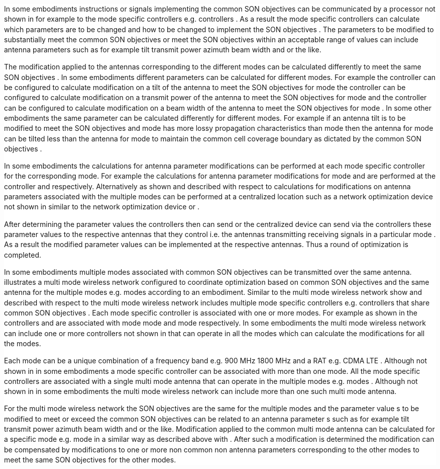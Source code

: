 In some embodiments instructions or signals implementing the common SON objectives can be communicated by a processor not shown in for example to the mode specific controllers e.g. controllers . As a result the mode specific controllers can calculate which parameters are to be changed and how to be changed to implement the SON objectives . The parameters to be modified to substantially meet the common SON objectives or meet the SON objectives within an acceptable range of values can include antenna parameters such as for example tilt transmit power azimuth beam width and or the like.

The modification applied to the antennas corresponding to the different modes can be calculated differently to meet the same SON objectives . In some embodiments different parameters can be calculated for different modes. For example the controller can be configured to calculate modification on a tilt of the antenna to meet the SON objectives for mode the controller can be configured to calculate modification on a transmit power of the antenna to meet the SON objectives for mode and the controller can be configured to calculate modification on a beam width of the antenna to meet the SON objectives for mode . In some other embodiments the same parameter can be calculated differently for different modes. For example if an antenna tilt is to be modified to meet the SON objectives and mode has more lossy propagation characteristics than mode then the antenna for mode can be tilted less than the antenna for mode to maintain the common cell coverage boundary as dictated by the common SON objectives .

In some embodiments the calculations for antenna parameter modifications can be performed at each mode specific controller for the corresponding mode. For example the calculations for antenna parameter modifications for mode and are performed at the controller and respectively. Alternatively as shown and described with respect to calculations for modifications on antenna parameters associated with the multiple modes can be performed at a centralized location such as a network optimization device not shown in similar to the network optimization device or .

After determining the parameter values the controllers then can send or the centralized device can send via the controllers these parameter values to the respective antennas that they control i.e. the antennas transmitting receiving signals in a particular mode . As a result the modified parameter values can be implemented at the respective antennas. Thus a round of optimization is completed.

In some embodiments multiple modes associated with common SON objectives can be transmitted over the same antenna. illustrates a multi mode wireless network configured to coordinate optimization based on common SON objectives and the same antenna for the multiple modes e.g. modes according to an embodiment. Similar to the multi mode wireless network show and described with respect to the multi mode wireless network includes multiple mode specific controllers e.g. controllers that share common SON objectives . Each mode specific controller is associated with one or more modes. For example as shown in the controllers and are associated with mode mode and mode respectively. In some embodiments the multi mode wireless network can include one or more controllers not shown in that can operate in all the modes which can calculate the modifications for all the modes.

Each mode can be a unique combination of a frequency band e.g. 900 MHz 1800 MHz and a RAT e.g. CDMA LTE . Although not shown in in some embodiments a mode specific controller can be associated with more than one mode. All the mode specific controllers are associated with a single multi mode antenna that can operate in the multiple modes e.g. modes . Although not shown in in some embodiments the multi mode wireless network can include more than one such multi mode antenna.

For the multi mode wireless network the SON objectives are the same for the multiple modes and the parameter value s to be modified to meet or exceed the common SON objectives can be related to an antenna parameter s such as for example tilt transmit power azimuth beam width and or the like. Modification applied to the common multi mode antenna can be calculated for a specific mode e.g. mode in a similar way as described above with . After such a modification is determined the modification can be compensated by modifications to one or more non common non antenna parameters corresponding to the other modes to meet the same SON objectives for the other modes.
